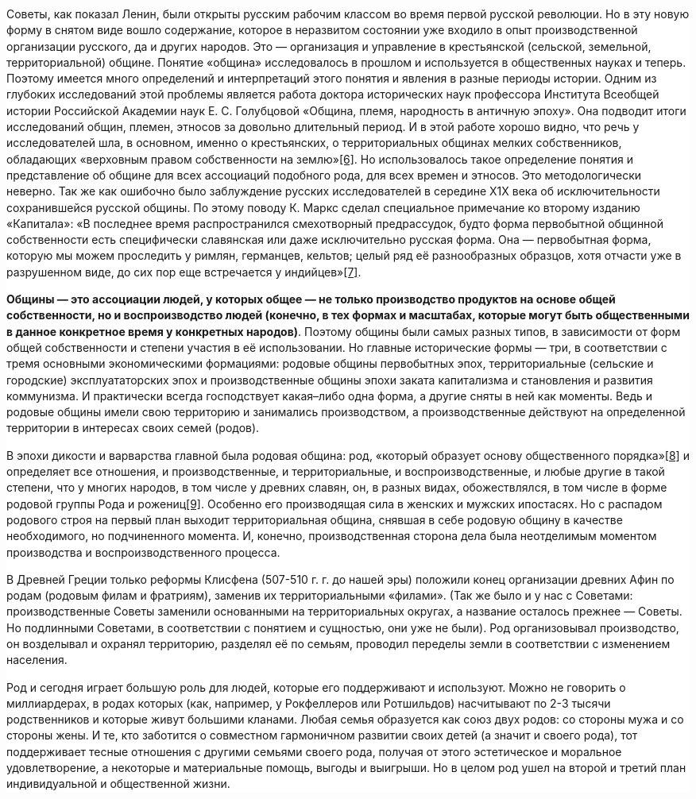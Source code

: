 Советы, как показал Ленин, были открыты русским рабочим классом во время первой русской революции. Но в эту новую форму в снятом виде вошло содержание, которое в неразвитом состоянии уже входило в опыт производственной организации русского, да и других народов. Это — организация и управление в крестьянской (сельской, земельной, территориальной) общине. Понятие «община» исследовалось в прошлом и используется в общественных науках и теперь. Поэтому имеется много определений и интерпретаций этого понятия и явления в разные периоды истории. Одним из глубоких исследований этой проблемы является работа доктора исторических наук профессора Института Всеобщей истории Российской Академии наук Е. С. Голубцовой «Община, племя, народность в античную эпоху». Она подводит итоги исследований общин, племен, этносов за довольно длительный период. И в этой работе хорошо видно, что речь у исследователей шла, в основном, именно о крестьянских, о территориальных общинах мелких собственников, обладающих «верховным правом собственности на землю»[[6]](#_ftn6). Но использовалось такое определение понятия и представление об общине для всех ассоциаций подобного рода, для всех времен и этносов. Это методологически неверно. Так же как ошибочно было заблуждение русских исследователей в середине Х1Х века об исключительности сохранившейся русской общины. По этому поводу К. Маркс сделал специальное примечание ко второму изданию «Капитала»: «В последнее время распространился смехотворный предрассудок, будто форма первобытной общинной собственности есть специфически славянская или даже исключительно русская форма. Она — первобытная форма, которую мы можем проследить у римлян, германцев, кельтов; целый ряд её разнообразных образцов, хотя отчасти уже в разрушенном виде, до сих пор еще встречается у индийцев»[[7]](#_ftn7).

**Общины — это ассоциации людей, у которых общее — не только производство продуктов на основе общей собственности, но и воспроизводство людей (конечно, в тех формах и масштабах, которые могут быть общественными в данное конкретное время у конкретных народов)**. Поэтому общины были самых разных типов, в зависимости от форм общей собственности и степени участия в её использовании. Но главные исторические формы — три, в соответствии с тремя основными экономическими формациями: родовые общины первобытных эпох, территориальные (сельские и городские) эксплуататорских эпох и производственные общины эпохи заката капитализма и становления и развития коммунизма. И практически всегда господствует какая–либо одна форма, а другие сняты в ней как моменты. Ведь и родовые общины имели свою территорию и занимались производством, а производственные действуют на определенной территории в интересах своих семей (родов).

В эпохи дикости и варварства главной была родовая община: род, «который образует основу общественного порядка»[[8]](#_ftn8) и определяет все отношения, и производственные, и территориальные, и воспроизводственные, и любые другие в такой степени, что у многих народов, в том числе у древних славян, он, в разных видах, обожествлялся, в том числе в форме родовой группы Рода и рожениц[[9]](#_ftn9). Особенно его производящая сила в женских и мужских ипостасях. Но с распадом родового строя на первый план выходит территориальная община, снявшая в себе родовую общину в качестве необходимого, но подчиненного момента. И, конечно, производственная сторона дела была неотделимым моментом производства и воспроизводственного процесса.

В Древней Греции только реформы Клисфена (507-510 г. г. до нашей эры) положили конец организации древних Афин по родам (родовым филам и фратриям), заменив их территориальными «филами». (Так же было и у нас с Советами: производственные Советы заменили основанными на территориальных округах, а название осталось прежнее — Советы. Но подлинными Советами, в соответствии с понятием и сущностью, они уже не были). Род организовывал производство, он возделывал и охранял территорию, разделял её по семьям, проводил переделы земли в соответствии с изменением населения.

Род и сегодня играет большую роль для людей, которые его поддерживают и используют. Можно не говорить о миллиардерах, в родах которых (как, например, у Рокфеллеров или Ротшильдов) насчитывают по 2-3 тысячи родственников и которые живут большими кланами. Любая семья образуется как союз двух родов: со стороны мужа и со стороны жены. И те, кто заботится о совместном гармоничном развитии своих детей (а значит и своего рода), тот поддерживает тесные отношения с другими семьями своего рода, получая от этого эстетическое и моральное удовлетворение, а некоторые и материальные помощь, выгоды и выигрыши. Но в целом род ушел на второй и третий план индивидуальной и общественной жизни.
